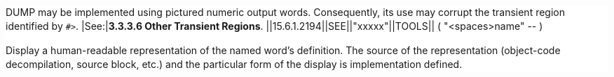 DUMP may be implemented using pictured numeric output words. Consequently, its use may  corrupt the transient region identified by `#>`. 
|See:|**3.3.3.6 Other Transient Regions**. 
||15.6.1.2194||SEE||"xxxxx"||TOOLS||
( "&lt;spaces>name" -- )

Display a human-readable representation of the named word’s definition. The source of the  representation (object-code decompilation, source block, etc.) and the particular form of the  display is implementation defined. 

